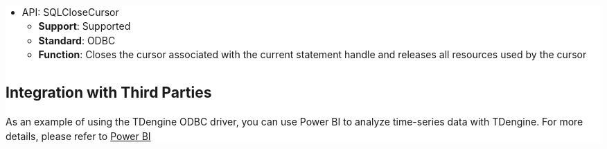 - API: SQLCloseCursor
  - **Support**: Supported
  - **Standard**: ODBC
  - **Function**: Closes the cursor associated with the current statement handle and releases all resources used by the cursor

## Integration with Third Parties

As an example of using the TDengine ODBC driver, you can use Power BI to analyze time-series data with TDengine. For more details, please refer to [Power BI](../../../third-party-tools/analytics/power-bi/)
